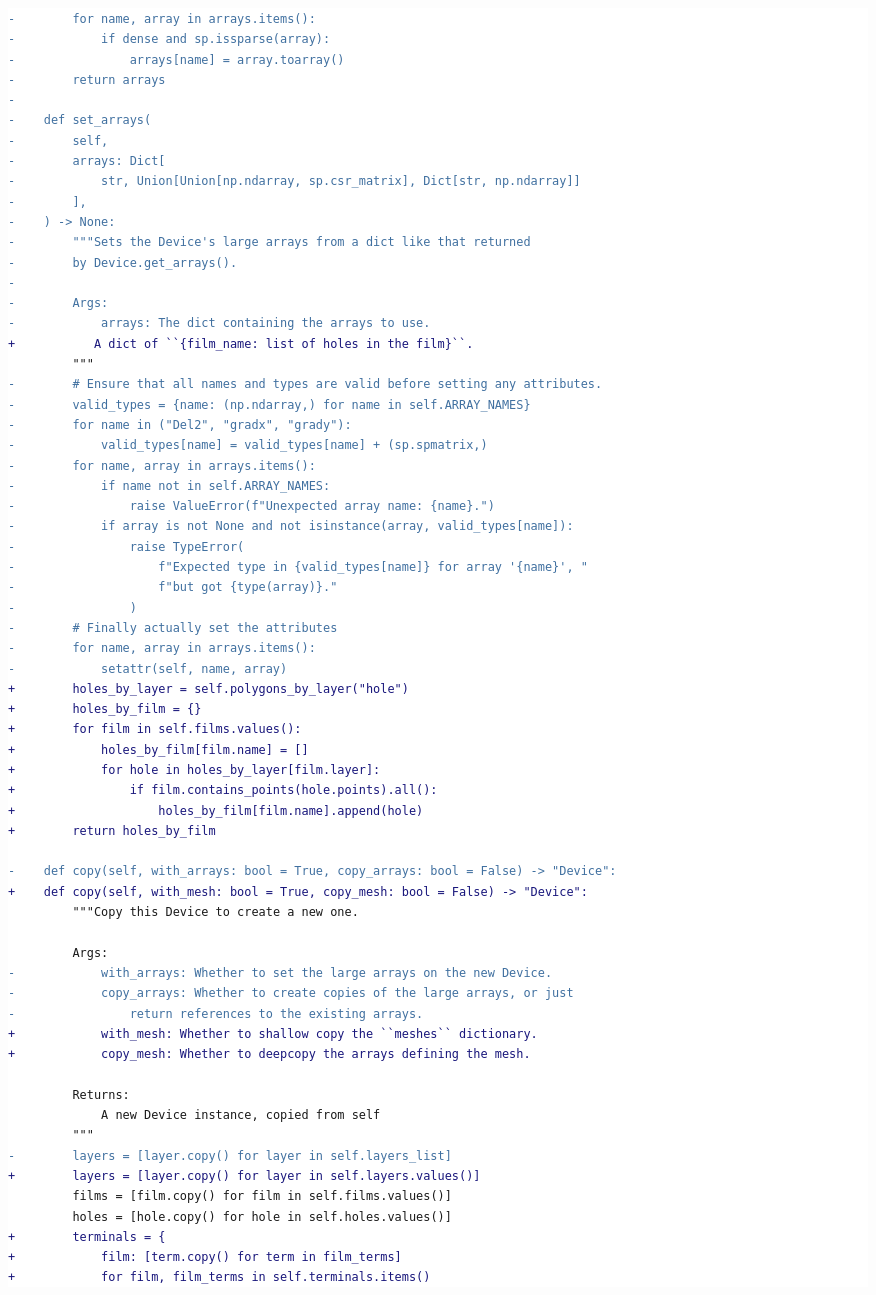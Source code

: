 ```diff
-        for name, array in arrays.items():
-            if dense and sp.issparse(array):
-                arrays[name] = array.toarray()
-        return arrays
-
-    def set_arrays(
-        self,
-        arrays: Dict[
-            str, Union[Union[np.ndarray, sp.csr_matrix], Dict[str, np.ndarray]]
-        ],
-    ) -> None:
-        """Sets the Device's large arrays from a dict like that returned
-        by Device.get_arrays().
-
-        Args:
-            arrays: The dict containing the arrays to use.
+           A dict of ``{film_name: list of holes in the film}``.
         """
-        # Ensure that all names and types are valid before setting any attributes.
-        valid_types = {name: (np.ndarray,) for name in self.ARRAY_NAMES}
-        for name in ("Del2", "gradx", "grady"):
-            valid_types[name] = valid_types[name] + (sp.spmatrix,)
-        for name, array in arrays.items():
-            if name not in self.ARRAY_NAMES:
-                raise ValueError(f"Unexpected array name: {name}.")
-            if array is not None and not isinstance(array, valid_types[name]):
-                raise TypeError(
-                    f"Expected type in {valid_types[name]} for array '{name}', "
-                    f"but got {type(array)}."
-                )
-        # Finally actually set the attributes
-        for name, array in arrays.items():
-            setattr(self, name, array)
+        holes_by_layer = self.polygons_by_layer("hole")
+        holes_by_film = {}
+        for film in self.films.values():
+            holes_by_film[film.name] = []
+            for hole in holes_by_layer[film.layer]:
+                if film.contains_points(hole.points).all():
+                    holes_by_film[film.name].append(hole)
+        return holes_by_film
 
-    def copy(self, with_arrays: bool = True, copy_arrays: bool = False) -> "Device":
+    def copy(self, with_mesh: bool = True, copy_mesh: bool = False) -> "Device":
         """Copy this Device to create a new one.
 
         Args:
-            with_arrays: Whether to set the large arrays on the new Device.
-            copy_arrays: Whether to create copies of the large arrays, or just
-                return references to the existing arrays.
+            with_mesh: Whether to shallow copy the ``meshes`` dictionary.
+            copy_mesh: Whether to deepcopy the arrays defining the mesh.
 
         Returns:
             A new Device instance, copied from self
         """
-        layers = [layer.copy() for layer in self.layers_list]
+        layers = [layer.copy() for layer in self.layers.values()]
         films = [film.copy() for film in self.films.values()]
         holes = [hole.copy() for hole in self.holes.values()]
+        terminals = {
+            film: [term.copy() for term in film_terms]
+            for film, film_terms in self.terminals.items()
```